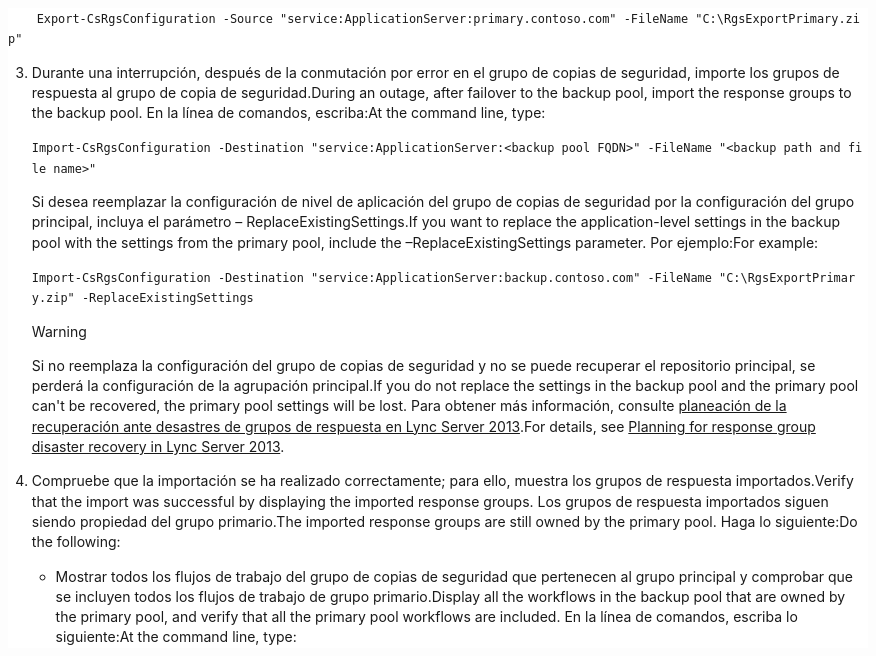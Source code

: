         Export-CsRgsConfiguration -Source "service:ApplicationServer:primary.contoso.com" -FileName "C:\RgsExportPrimary.zip"

3.  <span data-ttu-id="0ecfb-118">Durante una interrupción, después de la conmutación por error en el grupo de copias de seguridad, importe los grupos de respuesta al grupo de copia de seguridad.</span><span class="sxs-lookup"><span data-stu-id="0ecfb-118">During an outage, after failover to the backup pool, import the response groups to the backup pool.</span></span> <span data-ttu-id="0ecfb-119">En la línea de comandos, escriba:</span><span class="sxs-lookup"><span data-stu-id="0ecfb-119">At the command line, type:</span></span>
    
        Import-CsRgsConfiguration -Destination "service:ApplicationServer:<backup pool FQDN>" -FileName "<backup path and file name>"
    
    <span data-ttu-id="0ecfb-120">Si desea reemplazar la configuración de nivel de aplicación del grupo de copias de seguridad por la configuración del grupo principal, incluya el parámetro – ReplaceExistingSettings.</span><span class="sxs-lookup"><span data-stu-id="0ecfb-120">If you want to replace the application-level settings in the backup pool with the settings from the primary pool, include the –ReplaceExistingSettings parameter.</span></span> <span data-ttu-id="0ecfb-121">Por ejemplo:</span><span class="sxs-lookup"><span data-stu-id="0ecfb-121">For example:</span></span>
    
        Import-CsRgsConfiguration -Destination "service:ApplicationServer:backup.contoso.com" -FileName "C:\RgsExportPrimary.zip" -ReplaceExistingSettings
    
    <div>
    

    > [!WARNING]  
    > <span data-ttu-id="0ecfb-122">Si no reemplaza la configuración del grupo de copias de seguridad y no se puede recuperar el repositorio principal, se perderá la configuración de la agrupación principal.</span><span class="sxs-lookup"><span data-stu-id="0ecfb-122">If you do not replace the settings in the backup pool and the primary pool can't be recovered, the primary pool settings will be lost.</span></span> <span data-ttu-id="0ecfb-123">Para obtener más información, consulte <A href="lync-server-2013-planning-for-response-group-disaster-recovery.md">planeación de la recuperación ante desastres de grupos de respuesta en Lync Server 2013</A>.</span><span class="sxs-lookup"><span data-stu-id="0ecfb-123">For details, see <A href="lync-server-2013-planning-for-response-group-disaster-recovery.md">Planning for response group disaster recovery in Lync Server 2013</A>.</span></span>

    
    </div>

4.  <span data-ttu-id="0ecfb-124">Compruebe que la importación se ha realizado correctamente; para ello, muestra los grupos de respuesta importados.</span><span class="sxs-lookup"><span data-stu-id="0ecfb-124">Verify that the import was successful by displaying the imported response groups.</span></span> <span data-ttu-id="0ecfb-125">Los grupos de respuesta importados siguen siendo propiedad del grupo primario.</span><span class="sxs-lookup"><span data-stu-id="0ecfb-125">The imported response groups are still owned by the primary pool.</span></span> <span data-ttu-id="0ecfb-126">Haga lo siguiente:</span><span class="sxs-lookup"><span data-stu-id="0ecfb-126">Do the following:</span></span>
    
      - <span data-ttu-id="0ecfb-127">Mostrar todos los flujos de trabajo del grupo de copias de seguridad que pertenecen al grupo principal y comprobar que se incluyen todos los flujos de trabajo de grupo primario.</span><span class="sxs-lookup"><span data-stu-id="0ecfb-127">Display all the workflows in the backup pool that are owned by the primary pool, and verify that all the primary pool workflows are included.</span></span> <span data-ttu-id="0ecfb-128">En la línea de comandos, escriba lo siguiente:</span><span class="sxs-lookup"><span data-stu-id="0ecfb-128">At the command line, type:</span></span>
        